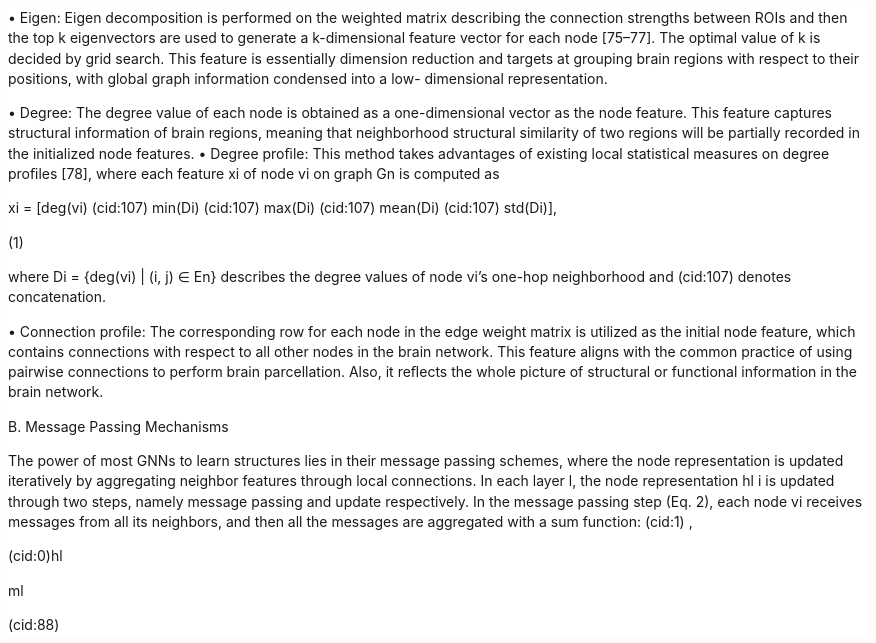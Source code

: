 • Eigen: Eigen decomposition is performed on the weighted
matrix describing the connection strengths between ROIs
and then the top k eigenvectors are used to generate
a k-dimensional feature vector for each node [75–77].
The optimal value of k is decided by grid search. This
feature is essentially dimension reduction and targets at
grouping brain regions with respect to their positions,
with global graph information condensed into a low-
dimensional representation.

• Degree: The degree value of each node is obtained as a
one-dimensional vector as the node feature. This feature
captures structural information of brain regions, meaning
that neighborhood structural similarity of two regions will
be partially recorded in the initialized node features.
• Degree proﬁle: This method takes advantages of existing
local statistical measures on degree proﬁles [78], where
each feature xi of node vi on graph Gn is computed as

xi = [deg(vi) (cid:107) min(Di) (cid:107) max(Di)
(cid:107) mean(Di) (cid:107) std(Di)],

(1)

where Di = {deg(vi) | (i, j) ∈ En} describes the degree
values of node vi’s one-hop neighborhood and (cid:107) denotes
concatenation.

• Connection proﬁle: The corresponding row for each node
in the edge weight matrix is utilized as the initial node
feature, which contains connections with respect to all
other nodes in the brain network. This feature aligns with
the common practice of using pairwise connections to
perform brain parcellation. Also, it reﬂects the whole
picture of structural or functional information in the brain
network.

B. Message Passing Mechanisms

The power of most GNNs to learn structures lies in their
message passing schemes, where the node representation is
updated iteratively by aggregating neighbor features through
local connections. In each layer l, the node representation hl
i
is updated through two steps, namely message passing and
update respectively. In the message passing step (Eq. 2), each
node vi receives messages from all its neighbors, and then all
the messages are aggregated with a sum function:
(cid:1) ,

(cid:0)hl

ml

(cid:88)
